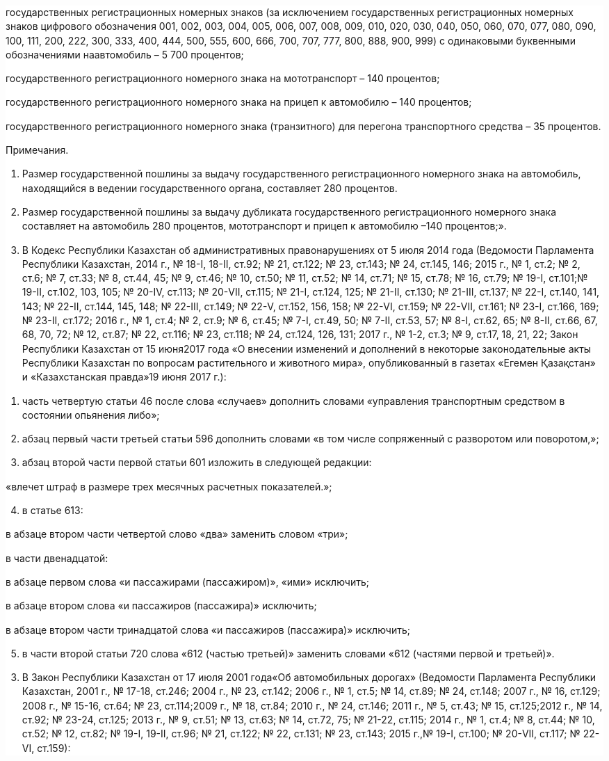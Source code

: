 государственных регистрационных номерных знаков (за исключением государственных регистрационных номерных знаков цифрового обозначения 001, 002, 003, 004, 005, 006, 007, 008, 009, 010, 020, 030, 040, 050, 060, 070, 077, 080, 090, 100, 111, 200, 222, 300, 333, 400, 444, 500, 555, 600, 666, 700, 707, 777, 800, 888, 900, 999) с одинаковыми буквенными обозначениями наавтомобиль – 5 700 процентов;

государственного регистрационного номерного знака на мототранспорт – 140 процентов;

государственного регистрационного номерного знака на прицеп к автомобилю – 140 процентов;

государственного регистрационного номерного знака (транзитного) для перегона транспортного средства – 35 процентов.

Примечания.

1. Размер государственной пошлины за выдачу государственного регистрационного номерного знака на автомобиль, находящийся в ведении государственного органа, составляет 280 процентов.

2. Размер государственной пошлины за выдачу дубликата государственного регистрационного номерного знака составляет на автомобиль 280 процентов, мототранспорт и прицеп к автомобилю –140 процентов;».

2. В Кодекс Республики Казахстан об административных правонарушениях от 5 июля 2014 года (Ведомости Парламента Республики Казахстан, 2014 г., № 18-I, 18-II, ст.92; № 21, ст.122; № 23, ст.143; № 24, ст.145, 146; 2015 г., № 1, ст.2; № 2, ст.6; № 7, ст.33; № 8, ст.44, 45; № 9, ст.46; № 10, ст.50; № 11, ст.52; № 14, ст.71; № 15, ст.78; № 16, ст.79; № 19-I, ст.101;№ 19-II, ст.102, 103, 105; № 20-IV, ст.113; № 20-VII, ст.115; № 21-I, ст.124, 125; № 21-II, ст.130; № 21-III, ст.137; № 22-I, ст.140, 141, 143; № 22-II, ст.144, 145, 148; № 22-III, ст.149; № 22-V, ст.152, 156, 158; № 22-VI, ст.159; № 22-VII, ст.161; № 23-I, ст.166, 169; № 23-II, ст.172; 2016 г., № 1, ст.4; № 2, ст.9; № 6, ст.45; № 7-I, ст.49, 50; № 7-II, ст.53, 57; № 8-I, ст.62, 65; № 8-II, ст.66, 67, 68, 70, 72; № 12, ст.87; № 22, ст.116; № 23, ст.118; № 24, ст.124, 126, 131; 2017 г., № 1-2, ст.3; № 9, ст.17, 18, 21, 22; Закон Республики Казахстан от 15 июня2017 года «О внесении изменений и дополнений в некоторые законодательные акты Республики Казахстан по вопросам растительного и животного мира», опубликованный в газетах «Егемен Қазақстан» и «Казахстанская правда»19 июня 2017 г.):

1) часть четвертую статьи 46 после слова «случаев» дополнить словами «управления транспортным средством в состоянии опьянения либо»;

2) абзац первый части третьей статьи 596 дополнить словами «в том числе сопряженный с разворотом или поворотом,»;

3) абзац второй части первой статьи 601 изложить в следующей редакции:

«влечет штраф в размере трех месячных расчетных показателей.»;

4) в статье 613:

в абзаце втором части четвертой слово «два» заменить словом «три»;

в части двенадцатой:

в абзаце первом слова «и пассажирами (пассажиром)», «ими» исключить;

в абзаце втором слова «и пассажиров (пассажира)» исключить;

в абзаце втором части тринадцатой слова «и пассажиров (пассажира)» исключить;

5) в части второй статьи 720 слова «612 (частью третьей)» заменить словами «612 (частями первой и третьей)».

3. В Закон Республики Казахстан от 17 июля 2001 года«Об автомобильных дорогах» (Ведомости Парламента Республики Казахстан, 2001 г., № 17-18, ст.246; 2004 г., № 23, ст.142; 2006 г., № 1, ст.5; № 14, ст.89; № 24, ст.148; 2007 г., № 16, ст.129; 2008 г., № 15-16, ст.64; № 23, ст.114;2009 г., № 18, ст.84; 2010 г., № 24, ст.146; 2011 г., № 5, ст.43; № 15, ст.125;2012 г., № 14, ст.92; № 23-24, ст.125; 2013 г., № 9, ст.51; № 13, ст.63; № 14, ст.72, 75; № 21-22, ст.115; 2014 г., № 1, ст.4; № 8, ст.44; № 10, ст.52; № 12, ст.82; № 19-I, 19-II, ст.96; № 21, ст.122; № 22, ст.131; № 23, ст.143; 2015 г.,№ 19-I, ст.100; № 20-VII, ст.117; № 22-VI, ст.159):
